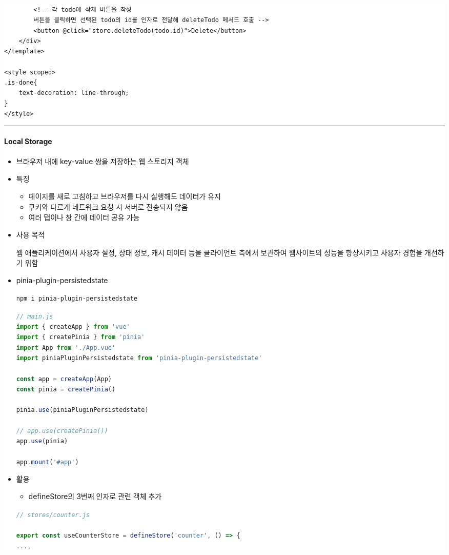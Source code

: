 ```vue
        <!-- 각 todo에 삭제 버튼을 작성
        버튼을 클릭하면 선택된 todo의 id를 인자로 전달해 deleteTodo 메서드 호출 -->
        <button @click="store.deleteTodo(todo.id)">Delete</button>
    </div>
</template>

<style scoped>
.is-done{
    text-decoration: line-through;
}
</style>

```



---

#### Local Storage

- 브라우저 내에 key-value 쌍을 저장하는 웹 스토리지 객체



- 특징
  - 페이지를 새로 고침하고 브라우저를 다시 실행해도 데이터가 유지
  - 쿠키와 다르게 네트워크 요청 시 서버로 전송되지 않음
  - 여러 탭이나 창 간에 데이터 공유 가능



- 사용 목적

  웹 애플리케이션에서 사용자 설정, 상태 정보, 캐시 데이터 등을 클라이언트 측에서 보관하여 웹사이트의 성능을 향상시키고 사용자 경험을 개선하기 위함



- pinia-plugin-persistedstate

  ```
  npm i pinia-plugin-persistedstate
  ```

  ```js
  // main.js
  import { createApp } from 'vue'
  import { createPinia } from 'pinia'
  import App from './App.vue'
  import piniaPluginPersistedstate from 'pinia-plugin-persistedstate'
  
  const app = createApp(App)
  const pinia = createPinia()
  
  pinia.use(piniaPluginPersistedstate)
  
  // app.use(createPinia())
  app.use(pinia)
  
  app.mount('#app')
  
  ```

  

- 활용

  - defineStore의 3번째 인자로 관련 객체 추가

  ```js
  // stores/counter.js
  
  export const useCounterStore = defineStore('counter', () => {
  ...,
  ```